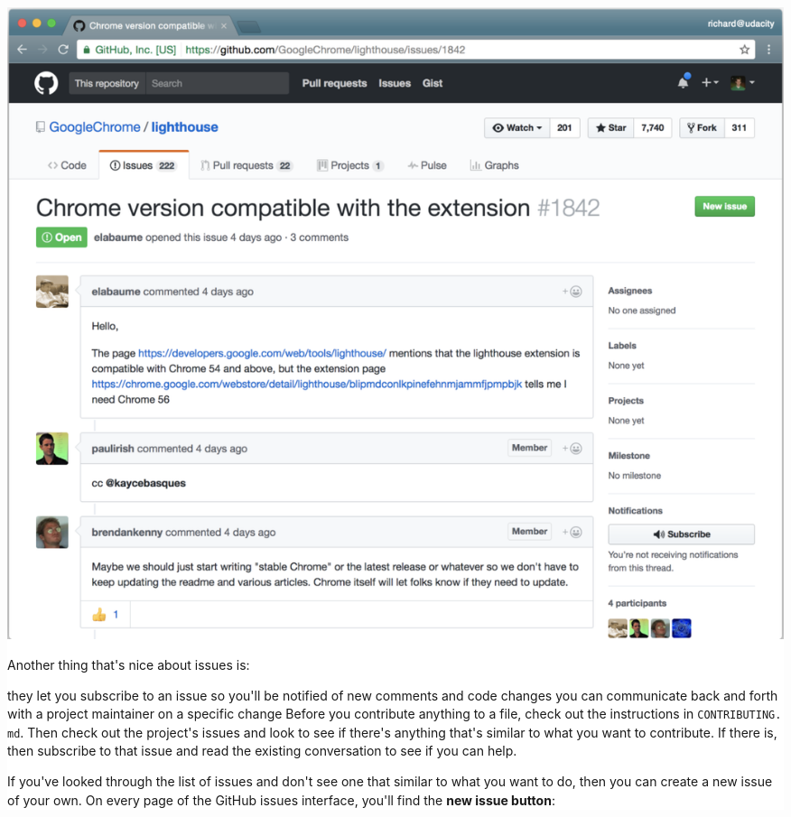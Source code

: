 ![issue page2](./images/14_issues.png)

Another thing that's nice about issues is:

they let you subscribe to an issue so you'll be notified of new comments and code changes
you can communicate back and forth with a project maintainer on a specific change
Before you contribute anything to a file, check out the instructions in `CONTRIBUTING.md`. Then check out the project's issues and look to see if there's anything that's similar to what you want to contribute. If there is, then subscribe to that issue and read the existing conversation to see if you can help.

If you've looked through the list of issues and don't see one that similar to what you want to do, then you can create a new issue of your own. On every page of the GitHub issues interface, you'll find the **new issue button**:
